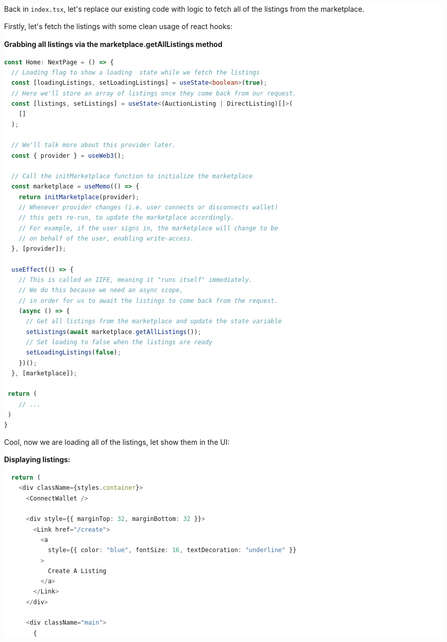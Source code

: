 Back in `index.tsx`, let's replace our existing code with logic to fetch all of the listings from the marketplace.

Firstly, let's fetch the listings with some clean usage of react hooks:

**Grabbing all listings via the marketplace.getAllListings method**

```ts
const Home: NextPage = () => {
  // Loading flag to show a loading  state while we fetch the listings
  const [loadingListings, setLoadingListings] = useState<boolean>(true);
  // Here we'll store an array of listings once they come back from our request.
  const [listings, setListings] = useState<(AuctionListing | DirectListing)[]>(
    []
  );

  // We'll talk more about this provider later.
  const { provider } = useWeb3();

  // Call the initMarketplace function to initialize the marketplace
  const marketplace = useMemo(() => {
    return initMarketplace(provider);
    // Whenever provider changes (i.e. user connects or disconnects wallet)
    // this gets re-run, to update the marketplace accordingly.
    // For example, if the user signs in, the marketplace will change to be
    // on behalf of the user, enabling write-access.
  }, [provider]);

  useEffect(() => {
    // This is called an IIFE, meaning it "runs itself" immediately.
    // We do this because we need an async scope,
    // in order for us to await the listings to come back from the request.
    (async () => {
      // Get all listings from the marketplace and update the state variable
      setListings(await marketplace.getAllListings());
      // Set loading to false when the listings are ready
      setLoadingListings(false);
    })();
  }, [marketplace]);

 return (
    // ...
 )
}
```

Cool, now we are loading all of the listings, let show them in the UI:

**Displaying listings:**

```ts
  return (
    <div className={styles.container}>
      <ConnectWallet />

      <div style={{ marginTop: 32, marginBottom: 32 }}>
        <Link href="/create">
          <a
            style={{ color: "blue", fontSize: 16, textDecoration: "underline" }}
          >
            Create A Listing
          </a>
        </Link>
      </div>

      <div className="main">
        {
```